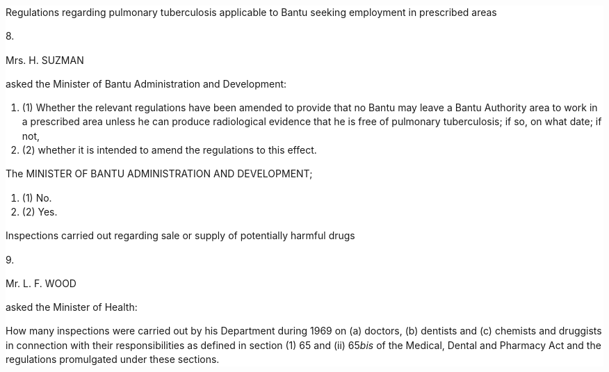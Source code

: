 </question>

</writtenStatements>

<writtenStatements>

<heading>Regulations regarding pulmonary tuberculosis applicable to Bantu seeking employment in prescribed areas</heading>

<question by="#suzman" to="#minister_of_bantu_administration_and_development">

<num>8.</num>

<from>Mrs. H. SUZMAN</from>

<p>asked the Minister of Bantu Administration and Development:</p>

<ol>

<li>(1) Whether the relevant regulations have been amended to provide that no Bantu may leave a Bantu Authority area to work in a prescribed area unless he can produce radiological evidence that he is free of pulmonary tuberculosis; if so, on what date; if not,</li>

<li>(2) whether it is intended to amend the regulations to this effect.</li>

</ol>

</question>

<answer by="#minister_of_bantu_administration_and_development" to="#malan">

<from>The MINISTER OF BANTU ADMINISTRATION AND DEVELOPMENT;</from>

<ol>

<li>(1) No.</li>

<li>(2) Yes.</li>

</ol>

</answer>

</writtenStatements>

<writtenStatements>

<heading>Inspections carried out regarding sale or supply of potentially harmful drugs</heading>

<question by="#wood" to="#minister_of_health">

<num>9.</num>

<from>Mr. L. F. WOOD</from>

<p>asked the Minister of Health:</p>

<block name="quote">How many inspections were carried out by his Department during 1969 on (a) doctors, (b) dentists and (c) chemists and druggists in connection with their responsibilities as defined in section (1) 65 and (ii) 65<i>bis</i> of the Medical, Dental and Pharmacy Act and the regulations promulgated under these sections.</block>

</question>
